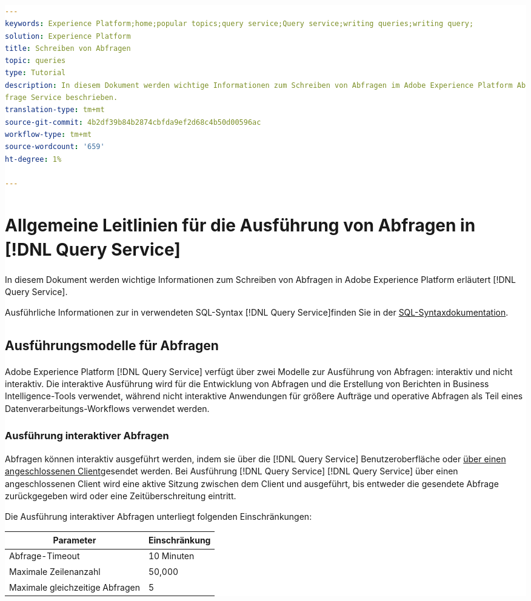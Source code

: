 ```yaml
---
keywords: Experience Platform;home;popular topics;query service;Query service;writing queries;writing query;
solution: Experience Platform
title: Schreiben von Abfragen
topic: queries
type: Tutorial
description: In diesem Dokument werden wichtige Informationen zum Schreiben von Abfragen im Adobe Experience Platform Abfrage Service beschrieben.
translation-type: tm+mt
source-git-commit: 4b2df39b84b2874cbfda9ef2d68c4b50d00596ac
workflow-type: tm+mt
source-wordcount: '659'
ht-degree: 1%

---
```



# Allgemeine Leitlinien für die Ausführung von Abfragen in [!DNL Query Service]

In diesem Dokument werden wichtige Informationen zum Schreiben von Abfragen in Adobe Experience Platform erläutert [!DNL Query Service].

Ausführliche Informationen zur in verwendeten SQL-Syntax [!DNL Query Service]finden Sie in der [SQL-Syntaxdokumentation](../sql/syntax.md).

## Ausführungsmodelle für Abfragen

Adobe Experience Platform [!DNL Query Service] verfügt über zwei Modelle zur Ausführung von Abfragen: interaktiv und nicht interaktiv. Die interaktive Ausführung wird für die Entwicklung von Abfragen und die Erstellung von Berichten in Business Intelligence-Tools verwendet, während nicht interaktive Anwendungen für größere Aufträge und operative Abfragen als Teil eines Datenverarbeitungs-Workflows verwendet werden.

### Ausführung interaktiver Abfragen

Abfragen können interaktiv ausgeführt werden, indem sie über die [!DNL Query Service] Benutzeroberfläche oder [über einen angeschlossenen Client](../clients/overview.md)gesendet werden. Bei Ausführung [!DNL Query Service] [!DNL Query Service] über einen angeschlossenen Client wird eine aktive Sitzung zwischen dem Client und ausgeführt, bis entweder die gesendete Abfrage zurückgegeben wird oder eine Zeitüberschreitung eintritt.

Die Ausführung interaktiver Abfragen unterliegt folgenden Einschränkungen:

| Parameter | Einschränkung |
| --------- | ---------- |
| Abfrage-Timeout | 10 Minuten |
| Maximale Zeilenanzahl | 50,000 |
| Maximale gleichzeitige Abfragen | 5 |
